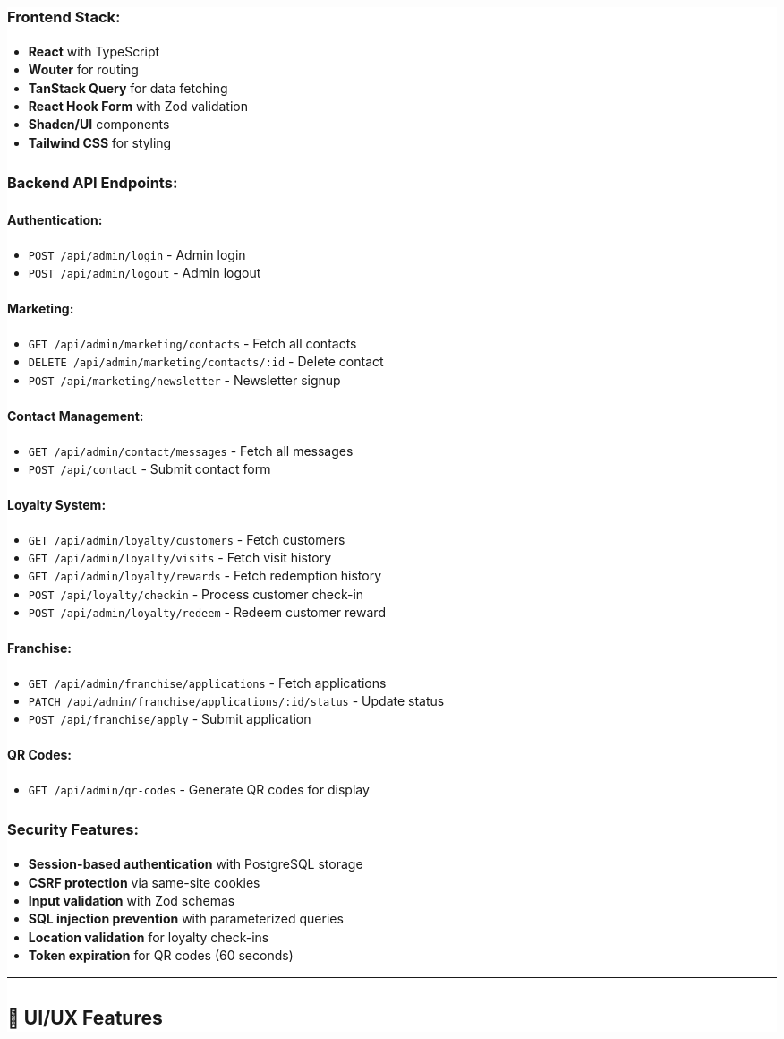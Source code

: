 ### **Frontend Stack**:
- **React** with TypeScript
- **Wouter** for routing
- **TanStack Query** for data fetching
- **React Hook Form** with Zod validation
- **Shadcn/UI** components
- **Tailwind CSS** for styling

### **Backend API Endpoints**:

#### Authentication:
- `POST /api/admin/login` - Admin login
- `POST /api/admin/logout` - Admin logout

#### Marketing:
- `GET /api/admin/marketing/contacts` - Fetch all contacts
- `DELETE /api/admin/marketing/contacts/:id` - Delete contact
- `POST /api/marketing/newsletter` - Newsletter signup

#### Contact Management:
- `GET /api/admin/contact/messages` - Fetch all messages
- `POST /api/contact` - Submit contact form

#### Loyalty System:
- `GET /api/admin/loyalty/customers` - Fetch customers
- `GET /api/admin/loyalty/visits` - Fetch visit history
- `GET /api/admin/loyalty/rewards` - Fetch redemption history
- `POST /api/loyalty/checkin` - Process customer check-in
- `POST /api/admin/loyalty/redeem` - Redeem customer reward

#### Franchise:
- `GET /api/admin/franchise/applications` - Fetch applications
- `PATCH /api/admin/franchise/applications/:id/status` - Update status
- `POST /api/franchise/apply` - Submit application

#### QR Codes:
- `GET /api/admin/qr-codes` - Generate QR codes for display

### **Security Features**:
- **Session-based authentication** with PostgreSQL storage
- **CSRF protection** via same-site cookies
- **Input validation** with Zod schemas
- **SQL injection prevention** with parameterized queries
- **Location validation** for loyalty check-ins
- **Token expiration** for QR codes (60 seconds)

---

## 🎨 **UI/UX Features**
